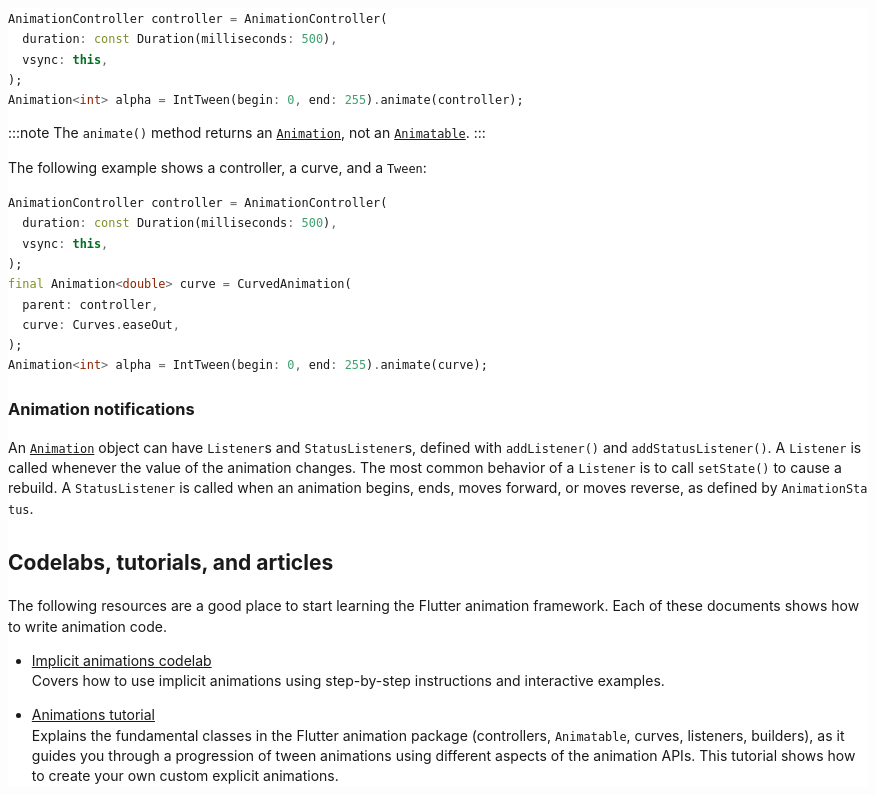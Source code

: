 <?code-excerpt "animation/animate5/lib/main.dart (IntTween)"?>
```dart
AnimationController controller = AnimationController(
  duration: const Duration(milliseconds: 500),
  vsync: this,
);
Animation<int> alpha = IntTween(begin: 0, end: 255).animate(controller);
```

:::note
The `animate()` method returns an [`Animation`][],
not an [`Animatable`][].
:::

The following example shows a controller, a curve, and a `Tween`:

<?code-excerpt "animation/animate5/lib/main.dart (IntTween-curve)"?>
```dart
AnimationController controller = AnimationController(
  duration: const Duration(milliseconds: 500),
  vsync: this,
);
final Animation<double> curve = CurvedAnimation(
  parent: controller,
  curve: Curves.easeOut,
);
Animation<int> alpha = IntTween(begin: 0, end: 255).animate(curve);
```

### Animation notifications

An [`Animation`][] object can have `Listener`s and `StatusListener`s,
defined with `addListener()` and `addStatusListener()`.
A `Listener` is called whenever the value of the animation changes.
The most common behavior of a `Listener` is to call `setState()`
to cause a rebuild. A `StatusListener` is called when an animation begins,
ends, moves forward, or moves reverse, as defined by `AnimationStatus`.

## Codelabs, tutorials, and articles

The following resources are a good place to start learning
the Flutter animation framework. Each of these documents
shows how to write animation code.

* [Implicit animations codelab][]<br>
  Covers how to use implicit animations
  using step-by-step instructions and interactive examples.

* [Animations tutorial][]<br>
  Explains the fundamental classes in the Flutter animation package
  (controllers, `Animatable`, curves, listeners, builders),
  as it guides you through a progression of tween animations using
  different aspects of the animation APIs. This tutorial shows
  how to create your own custom explicit animations.


[animate1]: {{site.repo.this}}/tree/main/examples/animation/animate1
[Animate a widget using a physics simulation]: /cookbook/animation/physics-simulation
[`Animatable`]: {{site.api}}/flutter/animation/Animatable-class.html
[`AnimatedList` example]: {{site.github}}/flutter/samples/blob/main/animations
[`Animation`]: {{site.api}}/flutter/animation/Animation-class.html
[Animation and motion widgets]: /ui/widgets/animation
[Animation basics with implicit animations]: {{site.yt.watch}}?v=IVTjpW3W33s&list=PLjxrf2q8roU2v6UqYlt_KPaXlnjbYySua&index=1
[Animation deep dive]: {{site.yt.watch}}?v=PbcILiN8rbo&list=PLjxrf2q8roU2v6UqYlt_KPaXlnjbYySua&index=5
[animation library]: {{site.api}}/flutter/animation/animation-library.html
[Animation recipes]: /cookbook/animation
[Animation samples]: {{site.repo.samples}}/tree/main/animations#animation-samples
[Animation videos]: {{site.social.youtube}}/search?query=animation
[Animations in Flutter done right]: {{site.yt.watch}}?v=wnARLByOtKA&t=3s
[Animations: overview]: /ui/animations/overview
[animations packages]: {{site.pub}}/packages?q=topic%3Aanimation
[Animations tutorial]: /ui/animations/tutorial
[`AnimationController`]: {{site.api}}/flutter/animation/AnimationController-class.html
[`AnimationController.animateWith`]: {{site.api}}/flutter/animation/AnimationController/animateWith.html
[article1]: {{site.flutter-medium}}/how-to-choose-which-flutter-animation-widget-is-right-for-you-79ecfb7e72b5
[article2]: {{site.flutter-medium}}/flutter-animation-basics-with-implicit-animations-95db481c5916
[article3]: {{site.flutter-medium}}/custom-implicit-animations-in-flutter-with-tweenanimationbuilder-c76540b47185
[article4]: {{site.flutter-medium}}/directional-animations-with-built-in-explicit-animations-3e7c5e6fbbd7
[article5]: {{site.flutter-medium}}/when-should-i-useanimatedbuilder-or-animatedwidget-57ecae0959e8
[article6]: {{site.flutter-medium}}/animation-deep-dive-39d3ffea111f
[Casual games toolkit]: /resources/games-toolkit/
[Creating your own custom implicit animations with TweenAnimationBuilder]: {{site.yt.watch}}?v=6KiPEqzJIKQ&feature=youtu.be
[Creating custom explicit animations with AnimatedBuilder and AnimatedWidget]: {{site.yt.watch}}?v=fneC7t4R_B0&list=PLjxrf2q8roU2v6UqYlt_KPaXlnjbYySua&index=4
[`Curves`]: {{site.api}}/flutter/animation/Curves-class.html
[`CurvedAnimation`]: {{site.api}}/flutter/animation/CurvedAnimation-class.html
[`CurveTween`]: {{site.api}}/flutter/animation/CurveTween-class.html
[`evaluate(Animation<double> animation)`]: {{site.api}}/flutter/animation/Animation/value.html
[Flutter API documentation]: {{site.api}}
[`Hero`]: {{site.api}}/flutter/widgets/Hero-class.html
[Hero animations]: /ui/animations/hero-animations
[How to choose which Flutter Animation Widget is right for you?]: {{site.yt.watch}}?v=GXIJJkq_H8g
[Implicit animations codelab]: /codelabs/implicit-animations
[Making your first directional animations with built-in explicit animations]: {{site.yt.watch}}?v=CunyH6unILQ&list=PLjxrf2q8roU2v6UqYlt_KPaXlnjbYySua&index=3
[Material widgets]: /ui/widgets/material
[`Navigator`]: {{site.api}}/flutter/widgets/Navigator-class.html
[`PageRoute`]: {{site.api}}/flutter/widgets/PageRoute-class.html
[part 2]: {{site.medium}}/dartlang/zero-to-one-with-flutter-part-two-5aa2f06655cb
[`RepaintBoundary`]: {{site.api}}/flutter/widgets/RepaintBoundary-class.html
[Sample app catalog]: {{site.github}}/flutter/samples
[`SpringSimulation`]: {{site.api}}/flutter/physics/SpringSimulation-class.html
[Staggered Animations]: /ui/animations/staggered-animations
[`Tween`]: {{site.api}}/flutter/animation/Tween-class.html
[`TweenSequence`]: {{site.api}}/flutter/animation/TweenSequence-class.html
[Zero to One with Flutter, part 1]: {{site.medium}}/dartlang/zero-to-one-with-flutter-43b13fd7b354